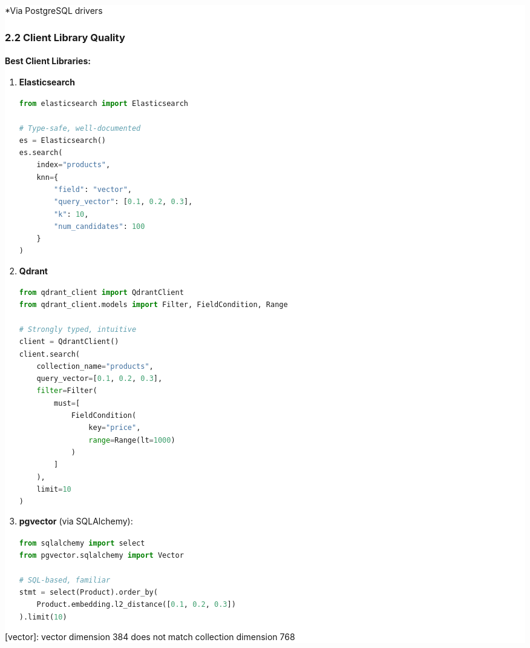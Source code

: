 *Via PostgreSQL drivers

### 2.2 Client Library Quality

**Best Client Libraries:**

1. **Elasticsearch**
   ```python
   from elasticsearch import Elasticsearch
   
   # Type-safe, well-documented
   es = Elasticsearch()
   es.search(
       index="products",
       knn={
           "field": "vector",
           "query_vector": [0.1, 0.2, 0.3],
           "k": 10,
           "num_candidates": 100
       }
   )
   ```

2. **Qdrant**
   ```python
   from qdrant_client import QdrantClient
   from qdrant_client.models import Filter, FieldCondition, Range
   
   # Strongly typed, intuitive
   client = QdrantClient()
   client.search(
       collection_name="products",
       query_vector=[0.1, 0.2, 0.3],
       filter=Filter(
           must=[
               FieldCondition(
                   key="price",
                   range=Range(lt=1000)
               )
           ]
       ),
       limit=10
   )
   ```

3. **pgvector** (via SQLAlchemy):
   ```python
   from sqlalchemy import select
   from pgvector.sqlalchemy import Vector
   
   # SQL-based, familiar
   stmt = select(Product).order_by(
       Product.embedding.l2_distance([0.1, 0.2, 0.3])
   ).limit(10)
   ```


  [vector]: vector dimension 384 does not match collection dimension 768
